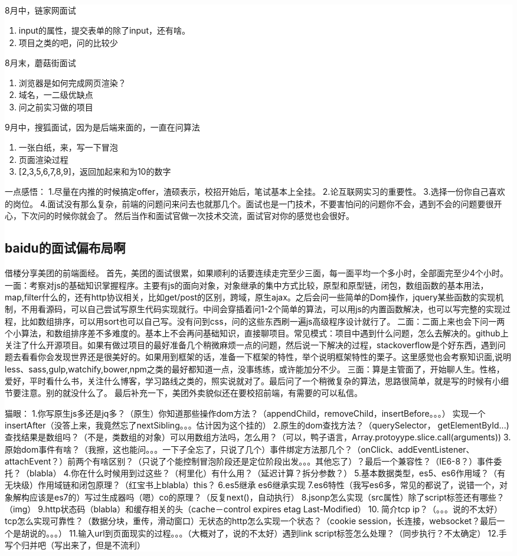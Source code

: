 8月中，链家网面试

1.    input的属性，提交表单的除了input，还有啥。
2.    项目之类的吧，问的比较少

8月末，蘑菇街面试

1. 浏览器是如何完成网页渲染？
2. 域名，一二级优缺点
3. 问之前实习做的项目

9月中，搜狐面试，因为是后端来面的，一直在问算法

1.    一张白纸，来，写一下冒泡
2.    页面渲染过程
3.    [2,3,5,6,7,8,9]，返回加起来和为10的数字


一点感悟：
1.尽量在内推的时候搞定offer，渣硕表示，校招开始后，笔试基本上全挂。
2.论互联网实习的重要性。
3.选择一份你自己喜欢的岗位。
4.面试没有那么复杂，前端的问题问来问去也就那几个。面试也是一门技术，不要害怕问的问题你不会，遇到不会的问题要很开心，下次问的时候你就会了。
然后当作和面试官做一次技术交流，面试官对你的感觉也会很好。



baidu的面试偏布局啊
--
借楼分享美团的前端面经。
首先，美团的面试很累，如果顺利的话要连续走完至少三面，每一面平均一个多小时，全部面完至少4个小时。
一面：考察对js的基础知识掌握程序。主要有js的面向对象，对象继承的集中方式比较，原型和原型链，闭包，数组函数的基本用法，map,filter什么的，还有http协议相关，比如get/post的区别，跨域，原生ajax。之后会问一些简单的Dom操作，jquery某些函数的实现机制，不用看源码，可以自己尝试写原生代码实现就行。中间会穿插着问1-2个简单的算法，可以用js的内置函数解决，也可以写完整的实现过程，比如数组排序，可以用sort也可以自己写。没有问到css，问的这些东西刷一遍js高级程序设计就行了。
二面：二面上来也会下问一两个小算法，和数组排序差不多难度的。基本上不会再问基础知识，直接聊项目。常见模式：项目中遇到什么问题，怎么去解决的。github上关注了什么开源项目。如果有做过项目的最好准备几个稍微麻烦一点的问题，然后说一下解决的过程，stackoverflow是个好东西，遇到问题去看看你会发现世界还是很美好的。如果用到框架的话，准备一下框架的特性，举个说明框架特性的栗子。这里感觉也会考察知识面,说明less、sass,gulp,watchify,bower,npm之类的最好都知道一点，没事练练，或许能加分不少。
三面：算是主管面了，开始聊人生。性格，爱好，平时看什么书，关注什么博客，学习路线之类的，照实说就对了。最后问了一个稍微复杂的算法，思路很简单，就是写的时候有小细节要注意。别的就没什么了。
最后补充一下，美团外卖貌似还在要校招前端，有需要的可以私信。


猫眼：
1.你写原生js多还是jq多？（原生）你知道那些操作dom方法？（appendChild，removeChild，insertBefore。。。）
实现一个insertAfter（没答上来，我竟然忘了nextSibling。。。估计因为这个挂的）
2.原生的dom查找方法？（querySelector， getElementById...) 查找结果是数组吗？（不是，类数组的对象）可以用数组方法吗，怎么用？（可以，鸭子语言，Array.protoyype.slice.call(arguments))
3.原始dom事件有啥？（我擦，这也能问。。。一下子全忘了，只说了几个）事件绑定方法那几个？（onClick、addEventListener、attachEvent？）前两个有啥区别？（只说了个能控制冒泡阶段还是定位阶段出发。。。其他忘了）？最后一个兼容性？（IE6-8？）事件委托？（blabla）
4.你在什么时候用到过这些？（柯里化）有什么用？（延迟计算？拆分参数？）
5.基本数据类型，es5、es6作用域？（有无块级）作用域链和闭包原理？（红宝书上blabla）this？
6.es5继承 es6继承实现
7.es6特性（我写es6多，常见的都说了，说错一个，对象解构应该是es7的）写过生成器吗（嗯）co的原理？（反复next()，自动执行）
8.jsonp怎么实现（src属性）除了script标签还有哪些？（img）
9.http状态码（blabla）和缓存相关的头（cache－control expires etag Last-Modified）
10. 简介tcp ip？（。。。说的不太好） tcp怎么实现可靠性？（数据分块，重传，滑动窗口）无状态的http怎么实现一个状态？（cookie session，长连接，websocket？最后一个是胡说的。。。）
11.输入url到页面现实的过程。。。（大概对了，说的不太好）遇到link script标签怎么处理？（同步执行？不太确定）
12.手写个归并吧（写出来了，但是不流利）
